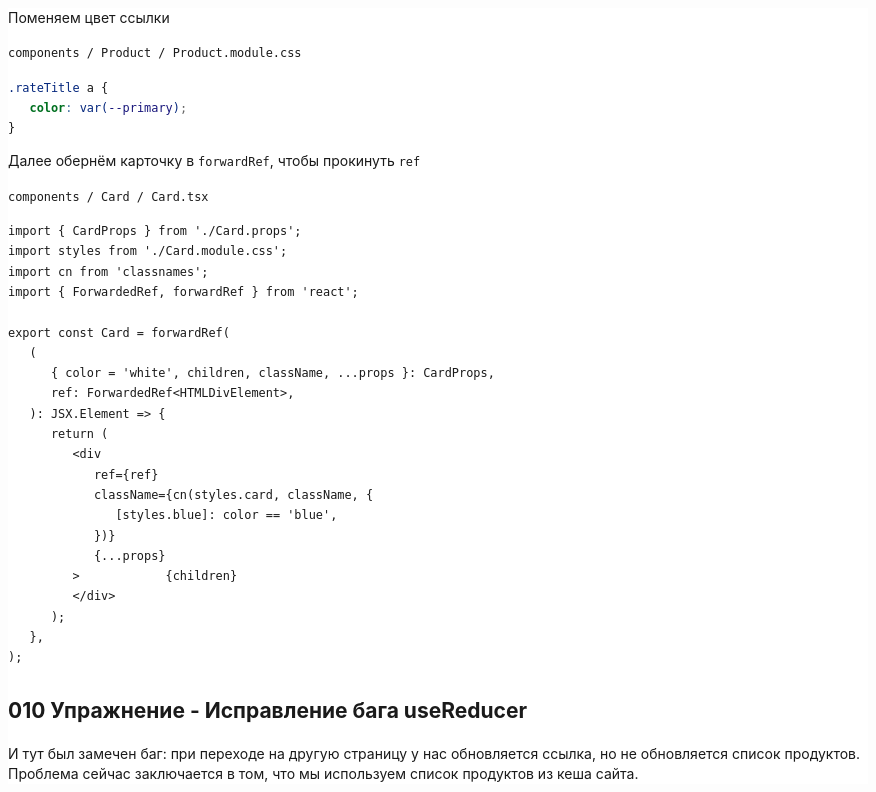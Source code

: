 Поменяем цвет ссылки 

`components / Product / Product.module.css`
```CSS
.rateTitle a {  
   color: var(--primary);  
}
```

Далее обернём карточку в `forwardRef`, чтобы прокинуть `ref`

`components / Card / Card.tsx`
```TSX
import { CardProps } from './Card.props';  
import styles from './Card.module.css';  
import cn from 'classnames';  
import { ForwardedRef, forwardRef } from 'react';  
  
export const Card = forwardRef(  
   (  
      { color = 'white', children, className, ...props }: CardProps,  
      ref: ForwardedRef<HTMLDivElement>,  
   ): JSX.Element => {  
      return (  
         <div  
            ref={ref}  
            className={cn(styles.card, className, {  
               [styles.blue]: color == 'blue',  
            })}  
            {...props}  
         >            {children}  
         </div>  
      );  
   },  
);
```

## 010 Упражнение - Исправление бага useReducer

И тут был замечен баг: при переходе на другую страницу у нас обновляется ссылка, но не обновляется список продуктов. Проблема сейчас заключается в том, что мы используем список продуктов из кеша сайта.
